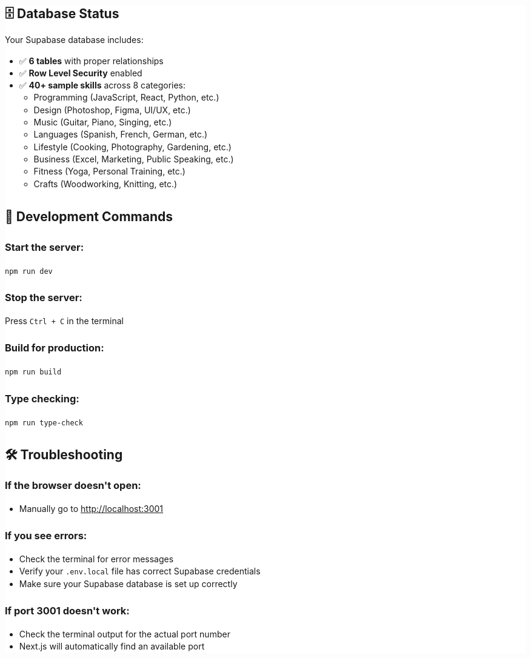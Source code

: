 ## 🗄️ Database Status

Your Supabase database includes:
- ✅ **6 tables** with proper relationships
- ✅ **Row Level Security** enabled
- ✅ **40+ sample skills** across 8 categories:
  - Programming (JavaScript, React, Python, etc.)
  - Design (Photoshop, Figma, UI/UX, etc.)
  - Music (Guitar, Piano, Singing, etc.)
  - Languages (Spanish, French, German, etc.)
  - Lifestyle (Cooking, Photography, Gardening, etc.)
  - Business (Excel, Marketing, Public Speaking, etc.)
  - Fitness (Yoga, Personal Training, etc.)
  - Crafts (Woodworking, Knitting, etc.)

## 🔧 Development Commands

### **Start the server:**
```bash
npm run dev
```

### **Stop the server:**
Press `Ctrl + C` in the terminal

### **Build for production:**
```bash
npm run build
```

### **Type checking:**
```bash
npm run type-check
```

## 🛠️ Troubleshooting

### **If the browser doesn't open:**
- Manually go to [http://localhost:3001](http://localhost:3001)

### **If you see errors:**
- Check the terminal for error messages
- Verify your `.env.local` file has correct Supabase credentials
- Make sure your Supabase database is set up correctly

### **If port 3001 doesn't work:**
- Check the terminal output for the actual port number
- Next.js will automatically find an available port
